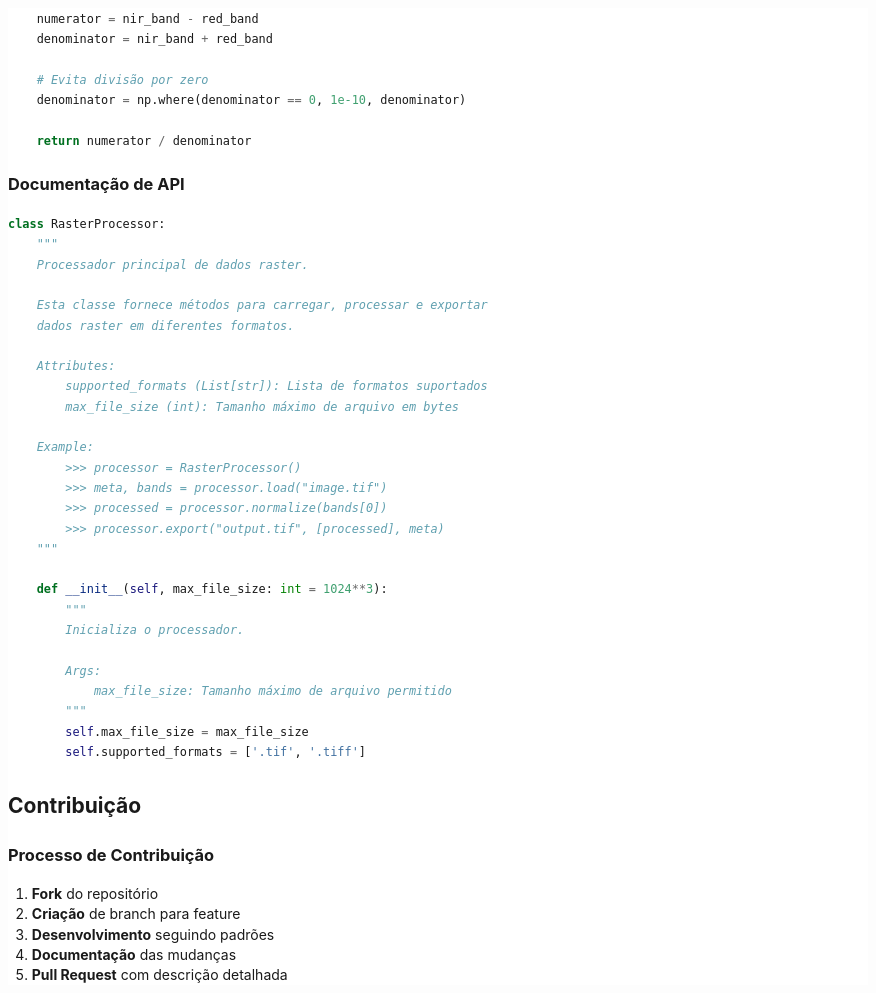```python
    numerator = nir_band - red_band
    denominator = nir_band + red_band
    
    # Evita divisão por zero
    denominator = np.where(denominator == 0, 1e-10, denominator)
    
    return numerator / denominator
```

### Documentação de API

```python
class RasterProcessor:
    """
    Processador principal de dados raster.
    
    Esta classe fornece métodos para carregar, processar e exportar
    dados raster em diferentes formatos.
    
    Attributes:
        supported_formats (List[str]): Lista de formatos suportados
        max_file_size (int): Tamanho máximo de arquivo em bytes
        
    Example:
        >>> processor = RasterProcessor()
        >>> meta, bands = processor.load("image.tif")
        >>> processed = processor.normalize(bands[0])
        >>> processor.export("output.tif", [processed], meta)
    """
    
    def __init__(self, max_file_size: int = 1024**3):
        """
        Inicializa o processador.
        
        Args:
            max_file_size: Tamanho máximo de arquivo permitido
        """
        self.max_file_size = max_file_size
        self.supported_formats = ['.tif', '.tiff']
```

## Contribuição

### Processo de Contribuição

1. **Fork** do repositório
2. **Criação** de branch para feature
3. **Desenvolvimento** seguindo padrões
4. **Documentação** das mudanças
5. **Pull Request** com descrição detalhada
